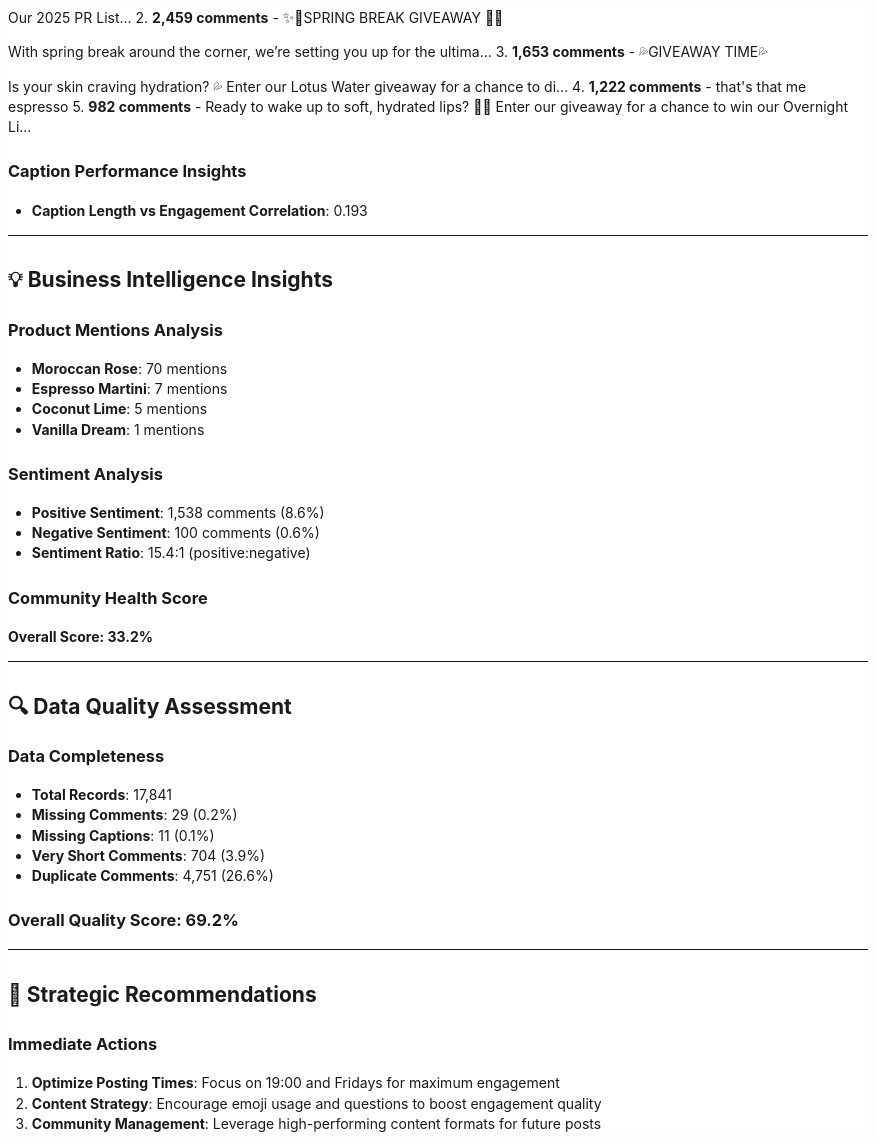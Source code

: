 Our 2025 PR List...
2. **2,459 comments** - ✨🌴SPRING BREAK GIVEAWAY 🌴✨

With spring break around the corner, we’re setting you up for the ultima...
3. **1,653 comments** - 💦GIVEAWAY TIME💦

Is your skin craving hydration? 💦 Enter our Lotus Water giveaway for a chance to di...
4. **1,222 comments** - that's that me espresso
5. **982 comments** - Ready to wake up to soft, hydrated lips? 💋✨ 
Enter our giveaway for a chance to win our Overnight Li...

### Caption Performance Insights
- **Caption Length vs Engagement Correlation**: 0.193

---

## 💡 Business Intelligence Insights

### Product Mentions Analysis
- **Moroccan Rose**: 70 mentions
- **Espresso Martini**: 7 mentions
- **Coconut Lime**: 5 mentions
- **Vanilla Dream**: 1 mentions

### Sentiment Analysis
- **Positive Sentiment**: 1,538 comments (8.6%)
- **Negative Sentiment**: 100 comments (0.6%)
- **Sentiment Ratio**: 15.4:1 (positive:negative)

### Community Health Score
**Overall Score: 33.2%**

---

## 🔍 Data Quality Assessment

### Data Completeness
- **Total Records**: 17,841
- **Missing Comments**: 29 (0.2%)
- **Missing Captions**: 11 (0.1%)
- **Very Short Comments**: 704 (3.9%)
- **Duplicate Comments**: 4,751 (26.6%)

### Overall Quality Score: 69.2%

---

## 🚀 Strategic Recommendations

### Immediate Actions
1. **Optimize Posting Times**: Focus on 19:00 and Fridays for maximum engagement
2. **Content Strategy**: Encourage emoji usage and questions to boost engagement quality
3. **Community Management**: Leverage high-performing content formats for future posts
